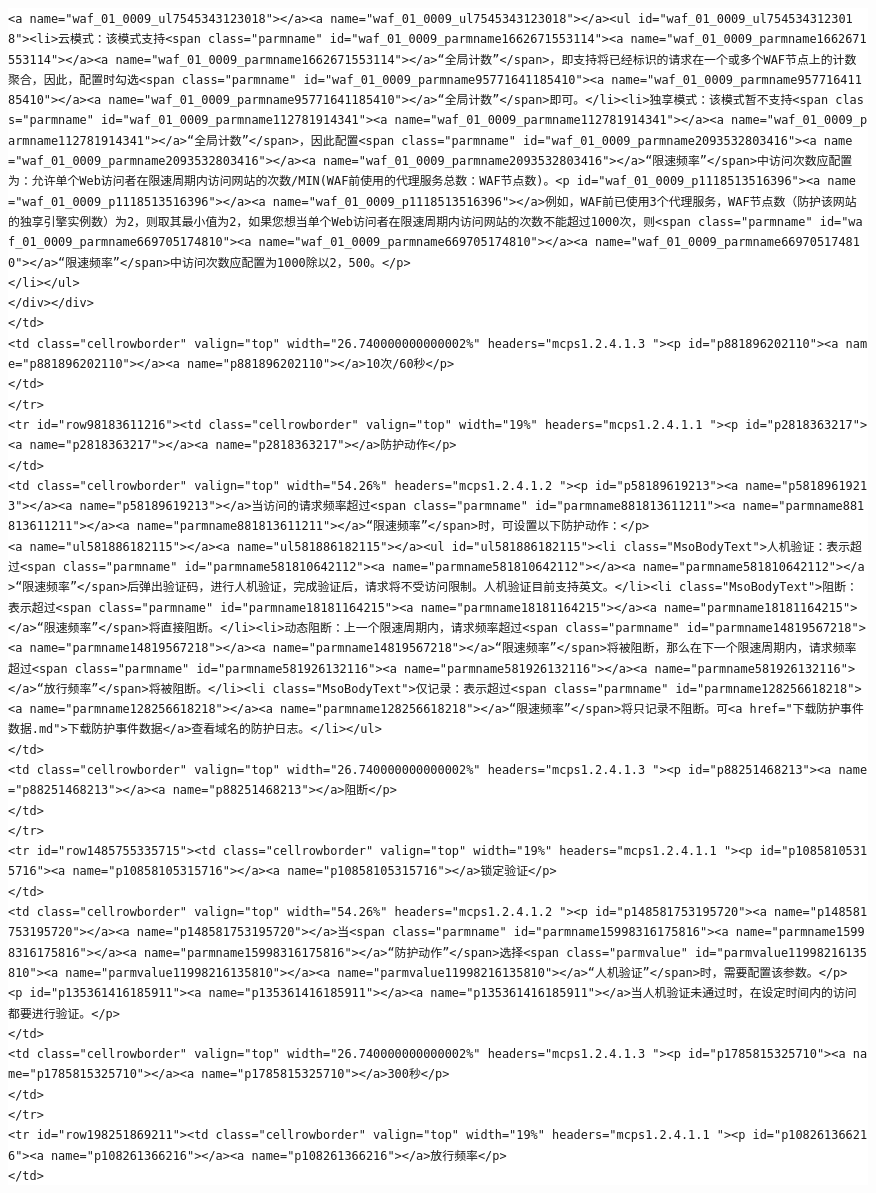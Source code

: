     <a name="waf_01_0009_ul7545343123018"></a><a name="waf_01_0009_ul7545343123018"></a><ul id="waf_01_0009_ul7545343123018"><li>云模式：该模式支持<span class="parmname" id="waf_01_0009_parmname1662671553114"><a name="waf_01_0009_parmname1662671553114"></a><a name="waf_01_0009_parmname1662671553114"></a>“全局计数”</span>，即支持将已经标识的请求在一个或多个WAF节点上的计数聚合，因此，配置时勾选<span class="parmname" id="waf_01_0009_parmname95771641185410"><a name="waf_01_0009_parmname95771641185410"></a><a name="waf_01_0009_parmname95771641185410"></a>“全局计数”</span>即可。</li><li>独享模式：该模式暂不支持<span class="parmname" id="waf_01_0009_parmname112781914341"><a name="waf_01_0009_parmname112781914341"></a><a name="waf_01_0009_parmname112781914341"></a>“全局计数”</span>，因此配置<span class="parmname" id="waf_01_0009_parmname2093532803416"><a name="waf_01_0009_parmname2093532803416"></a><a name="waf_01_0009_parmname2093532803416"></a>“限速频率”</span>中访问次数应配置为：允许单个Web访问者在限速周期内访问网站的次数/MIN(WAF前使用的代理服务总数：WAF节点数)。<p id="waf_01_0009_p1118513516396"><a name="waf_01_0009_p1118513516396"></a><a name="waf_01_0009_p1118513516396"></a>例如，WAF前已使用3个代理服务，WAF节点数（防护该网站的独享引擎实例数）为2，则取其最小值为2，如果您想当单个Web访问者在限速周期内访问网站的次数不能超过1000次，则<span class="parmname" id="waf_01_0009_parmname669705174810"><a name="waf_01_0009_parmname669705174810"></a><a name="waf_01_0009_parmname669705174810"></a>“限速频率”</span>中访问次数应配置为1000除以2，500。</p>
    </li></ul>
    </div></div>
    </td>
    <td class="cellrowborder" valign="top" width="26.740000000000002%" headers="mcps1.2.4.1.3 "><p id="p881896202110"><a name="p881896202110"></a><a name="p881896202110"></a>10次/60秒</p>
    </td>
    </tr>
    <tr id="row98183611216"><td class="cellrowborder" valign="top" width="19%" headers="mcps1.2.4.1.1 "><p id="p2818363217"><a name="p2818363217"></a><a name="p2818363217"></a>防护动作</p>
    </td>
    <td class="cellrowborder" valign="top" width="54.26%" headers="mcps1.2.4.1.2 "><p id="p58189619213"><a name="p58189619213"></a><a name="p58189619213"></a>当访问的请求频率超过<span class="parmname" id="parmname881813611211"><a name="parmname881813611211"></a><a name="parmname881813611211"></a>“限速频率”</span>时，可设置以下防护动作：</p>
    <a name="ul581886182115"></a><a name="ul581886182115"></a><ul id="ul581886182115"><li class="MsoBodyText">人机验证：表示超过<span class="parmname" id="parmname581810642112"><a name="parmname581810642112"></a><a name="parmname581810642112"></a>“限速频率”</span>后弹出验证码，进行人机验证，完成验证后，请求将不受访问限制。人机验证目前支持英文。</li><li class="MsoBodyText">阻断：表示超过<span class="parmname" id="parmname18181164215"><a name="parmname18181164215"></a><a name="parmname18181164215"></a>“限速频率”</span>将直接阻断。</li><li>动态阻断：上一个限速周期内，请求频率超过<span class="parmname" id="parmname14819567218"><a name="parmname14819567218"></a><a name="parmname14819567218"></a>“限速频率”</span>将被阻断，那么在下一个限速周期内，请求频率超过<span class="parmname" id="parmname581926132116"><a name="parmname581926132116"></a><a name="parmname581926132116"></a>“放行频率”</span>将被阻断。</li><li class="MsoBodyText">仅记录：表示超过<span class="parmname" id="parmname128256618218"><a name="parmname128256618218"></a><a name="parmname128256618218"></a>“限速频率”</span>将只记录不阻断。可<a href="下载防护事件数据.md">下载防护事件数据</a>查看域名的防护日志。</li></ul>
    </td>
    <td class="cellrowborder" valign="top" width="26.740000000000002%" headers="mcps1.2.4.1.3 "><p id="p88251468213"><a name="p88251468213"></a><a name="p88251468213"></a>阻断</p>
    </td>
    </tr>
    <tr id="row1485755335715"><td class="cellrowborder" valign="top" width="19%" headers="mcps1.2.4.1.1 "><p id="p10858105315716"><a name="p10858105315716"></a><a name="p10858105315716"></a>锁定验证</p>
    </td>
    <td class="cellrowborder" valign="top" width="54.26%" headers="mcps1.2.4.1.2 "><p id="p148581753195720"><a name="p148581753195720"></a><a name="p148581753195720"></a>当<span class="parmname" id="parmname15998316175816"><a name="parmname15998316175816"></a><a name="parmname15998316175816"></a>“防护动作”</span>选择<span class="parmvalue" id="parmvalue11998216135810"><a name="parmvalue11998216135810"></a><a name="parmvalue11998216135810"></a>“人机验证”</span>时，需要配置该参数。</p>
    <p id="p135361416185911"><a name="p135361416185911"></a><a name="p135361416185911"></a>当人机验证未通过时，在设定时间内的访问都要进行验证。</p>
    </td>
    <td class="cellrowborder" valign="top" width="26.740000000000002%" headers="mcps1.2.4.1.3 "><p id="p1785815325710"><a name="p1785815325710"></a><a name="p1785815325710"></a>300秒</p>
    </td>
    </tr>
    <tr id="row198251869211"><td class="cellrowborder" valign="top" width="19%" headers="mcps1.2.4.1.1 "><p id="p108261366216"><a name="p108261366216"></a><a name="p108261366216"></a>放行频率</p>
    </td>